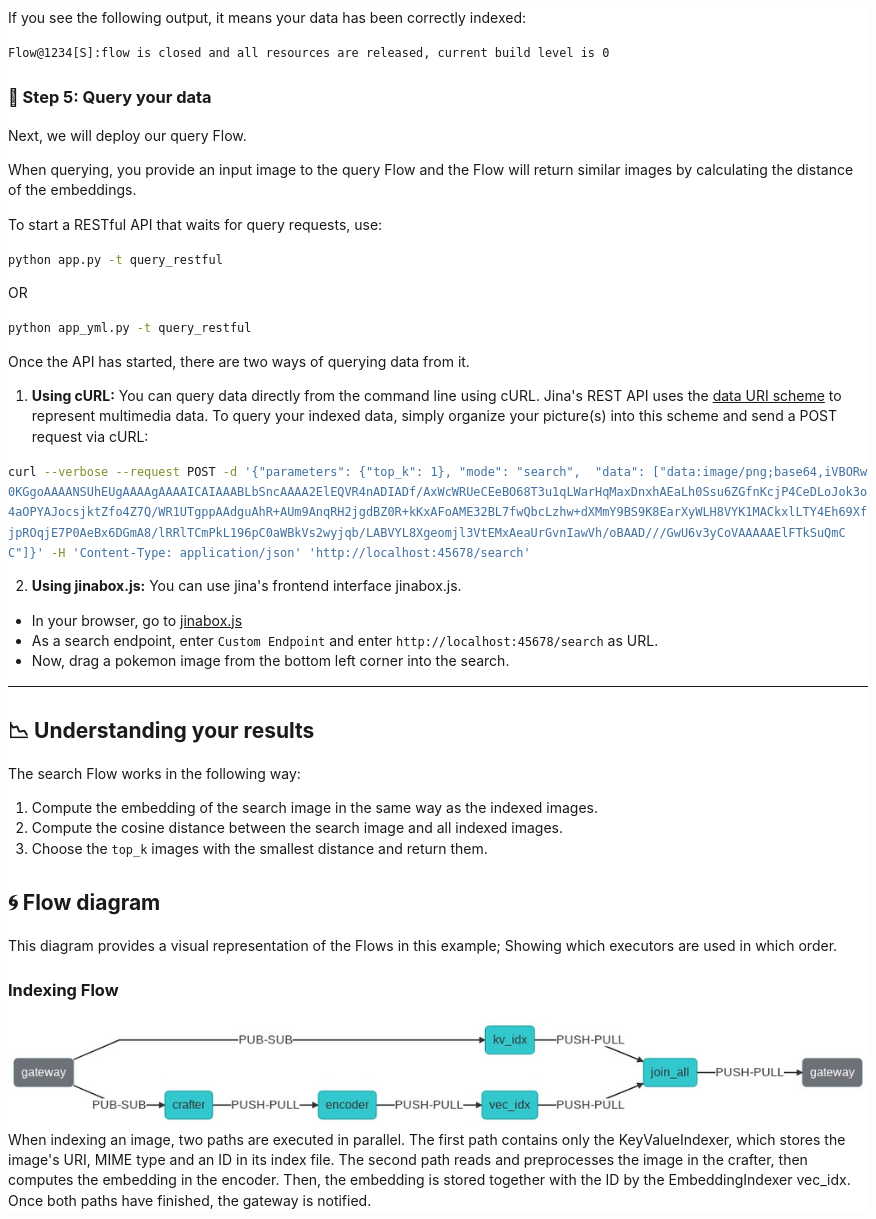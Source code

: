 If you see the following output, it means your data has been correctly indexed:
```sh
Flow@1234[S]:flow is closed and all resources are released, current build level is 0
```

### 🔎 Step 5: Query your data
Next, we will deploy our query Flow.

When querying, you provide an input image to the query Flow and the Flow
will return similar images by calculating the distance of the embeddings.

To start a RESTful API that waits for query requests, use:
```sh
python app.py -t query_restful
``` 
OR
```sh
python app_yml.py -t query_restful
``` 

Once the API has started, there are two ways of querying data from it.
1. **Using cURL:** 
  You can query data directly from the command line using cURL. Jina's REST API uses the [data URI scheme](https://en.wikipedia.org/wiki/Data_URI_scheme) to represent multimedia data. To query your indexed data, simply organize your picture(s) into this scheme and send a POST request via cURL:
```bash  
curl --verbose --request POST -d '{"parameters": {"top_k": 1}, "mode": "search",  "data": ["data:image/png;base64,iVBORw0KGgoAAAANSUhEUgAAAAgAAAAICAIAAABLbSncAAAA2ElEQVR4nADIADf/AxWcWRUeCEeBO68T3u1qLWarHqMaxDnxhAEaLh0Ssu6ZGfnKcjP4CeDLoJok3o4aOPYAJocsjktZfo4Z7Q/WR1UTgppAAdguAhR+AUm9AnqRH2jgdBZ0R+kKxAFoAME32BL7fwQbcLzhw+dXMmY9BS9K8EarXyWLH8VYK1MACkxlLTY4Eh69XfjpROqjE7P0AeBx6DGmA8/lRRlTCmPkL196pC0aWBkVs2wyjqb/LABVYL8Xgeomjl3VtEMxAeaUrGvnIawVh/oBAAD///GwU6v3yCoVAAAAAElFTkSuQmCC"]}' -H 'Content-Type: application/json' 'http://localhost:45678/search'
```
2. **Using jinabox.js:**
  You can use jina's frontend interface jinabox.js.
  - In your browser, go to [jinabox.js](https://jina.ai/jinabox.js/)
  - As a search endpoint, enter `Custom Endpoint` and enter `http://localhost:45678/search` as URL.
  - Now, drag a pokemon image from the bottom left corner into the search.

______

## 📉 Understanding your results
The search Flow works in the following way:
1. Compute the embedding of the search image in the same way as the indexed images.
2. Compute the cosine distance between the search image and all indexed images.
3. Choose the `top_k` images with the smallest distance and return them.

## 🌀 Flow diagram
This diagram provides a visual representation of the Flows in this example; Showing which executors are used in which order.

### Indexing Flow
![](.github/.README_images/index.jpg)
When indexing an image, two paths are executed in parallel. The first path contains only
the KeyValueIndexer, which stores the image's URI, MIME type and an ID in its index file.
The second path reads and preprocesses the image in the crafter, then computes the embedding in the encoder.
Then, the embedding is stored together with the ID by the EmbeddingIndexer vec_idx.
Once both paths have finished, the gateway is notified.
